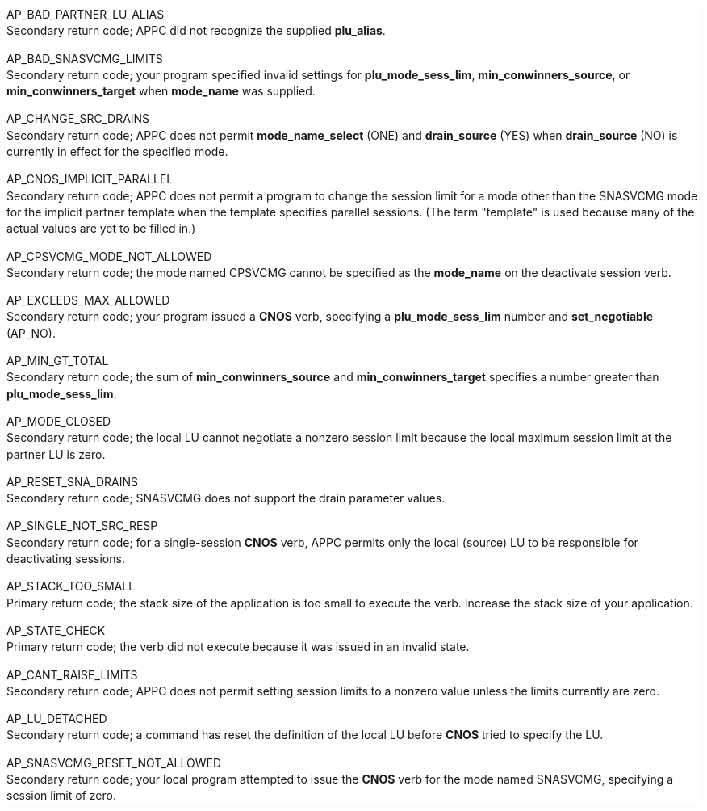  AP_BAD_PARTNER_LU_ALIAS  
 Secondary return code; APPC did not recognize the supplied **plu_alias**.  
  
 AP_BAD_SNASVCMG_LIMITS  
 Secondary return code; your program specified invalid settings for **plu_mode_sess_lim**, **min_conwinners_source**, or **min_conwinners_target** when **mode_name** was supplied.  
  
 AP_CHANGE_SRC_DRAINS  
 Secondary return code; APPC does not permit **mode_name_select** (ONE) and **drain_source** (YES) when **drain_source** (NO) is currently in effect for the specified mode.  
  
 AP_CNOS_IMPLICIT_PARALLEL  
 Secondary return code; APPC does not permit a program to change the session limit for a mode other than the SNASVCMG mode for the implicit partner template when the template specifies parallel sessions. (The term "template" is used because many of the actual values are yet to be filled in.)  
  
 AP_CPSVCMG_MODE_NOT_ALLOWED  
 Secondary return code; the mode named CPSVCMG cannot be specified as the **mode_name** on the deactivate session verb.  
  
 AP_EXCEEDS_MAX_ALLOWED  
 Secondary return code; your program issued a **CNOS** verb, specifying a **plu_mode_sess_lim** number and **set_negotiable** (AP_NO).  
  
 AP_MIN_GT_TOTAL  
 Secondary return code; the sum of **min_conwinners_source** and **min_conwinners_target** specifies a number greater than **plu_mode_sess_lim**.  
  
 AP_MODE_CLOSED  
 Secondary return code; the local LU cannot negotiate a nonzero session limit because the local maximum session limit at the partner LU is zero.  
  
 AP_RESET_SNA_DRAINS  
 Secondary return code; SNASVCMG does not support the drain parameter values.  
  
 AP_SINGLE_NOT_SRC_RESP  
 Secondary return code; for a single-session **CNOS** verb, APPC permits only the local (source) LU to be responsible for deactivating sessions.  
  
 AP_STACK_TOO_SMALL  
 Primary return code; the stack size of the application is too small to execute the verb. Increase the stack size of your application.  
  
 AP_STATE_CHECK  
 Primary return code; the verb did not execute because it was issued in an invalid state.  
  
 AP_CANT_RAISE_LIMITS  
 Secondary return code; APPC does not permit setting session limits to a nonzero value unless the limits currently are zero.  
  
 AP_LU_DETACHED  
 Secondary return code; a command has reset the definition of the local LU before **CNOS** tried to specify the LU.  
  
 AP_SNASVCMG_RESET_NOT_ALLOWED  
 Secondary return code; your local program attempted to issue the **CNOS** verb for the mode named SNASVCMG, specifying a session limit of zero.  
  